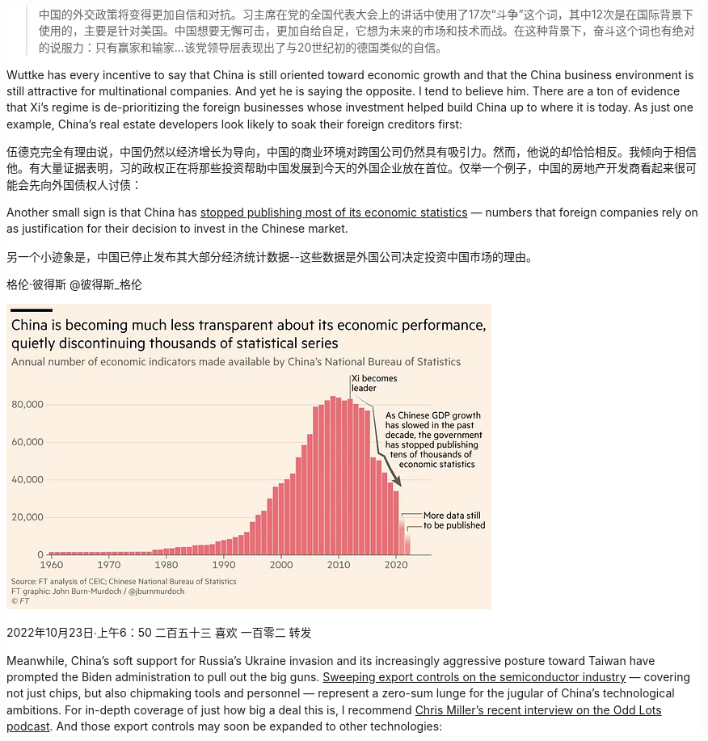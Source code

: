 > 中国的外交政策将变得更加自信和对抗。习主席在党的全国代表大会上的讲话中使用了17次“斗争”这个词，其中12次是在国际背景下使用的，主要是针对美国。中国想要无懈可击，更加自给自足，它想为未来的市场和技术而战。在这种背景下，奋斗这个词也有绝对的说服力：只有赢家和输家…该党领导层表现出了与20世纪初的德国类似的自信。

Wuttke has every incentive to say that China is still oriented toward economic growth and that the China business environment is still attractive for multinational companies. And yet he is saying the opposite. I tend to believe him. There are a ton of evidence that Xi’s regime is de-prioritizing the foreign businesses whose investment helped build China up to where it is today. As just one example, China’s real estate developers look likely to soak their foreign creditors first:

伍德克完全有理由说，中国仍然以经济增长为导向，中国的商业环境对跨国公司仍然具有吸引力。然而，他说的却恰恰相反。我倾向于相信他。有大量证据表明，习的政权正在将那些投资帮助中国发展到今天的外国企业放在首位。仅举一个例子，中国的房地产开发商看起来很可能会先向外国债权人讨债：

Another small sign is that China has [stopped publishing most of its economic statistics](http://econbrowser.com/archives/2022/10/how-can-one-guide-an-economy-if-one-doesnt-know-where-it-is) — numbers that foreign companies rely on as justification for their decision to invest in the Chinese market.

另一个小迹象是，中国已停止发布其大部分经济统计数据--这些数据是外国公司决定投资中国市场的理由。

[](https://twitter.com/Peters_Glen/status/1584074642934857734)

  
格伦·彼得斯 @彼得斯\_格伦  

![Image](https_3A_2F_2Fpbs.substack.com_2Fmedia_2FFfs1ZJgXkAARace.jpg)

[](https://twitter.com/Peters_Glen/status/1584074642934857734)

  
2022年10月23日∙上午6：50 二百五十三 喜欢 一百零二 转发  

Meanwhile, China’s soft support for Russia’s Ukraine invasion and its increasingly aggressive posture toward Taiwan have prompted the Biden administration to pull out the big guns. [Sweeping export controls on the semiconductor industry](https://noahpinion.substack.com/p/biden-declares-economic-war-on-the) — covering not just chips, but also chipmaking tools and personnel — represent a zero-sum lunge for the jugular of China’s technological ambitions. For in-depth coverage of just how big a deal this is, I recommend [Chris Miller’s recent interview on the Odd Lots podcast](https://www.bloomberg.com/news/articles/2022-10-24/odd-lots-podcast-us-puts-new-restrictions-on-china-s-semiconductor-industry?utm_content=economics&utm_campaign=socialflow-organic&cmpid%3D=socialflow-twitter-economics&utm_source=twitter&utm_medium=social&sref=R8NfLgwS). And those export controls may soon be expanded to other technologies:
